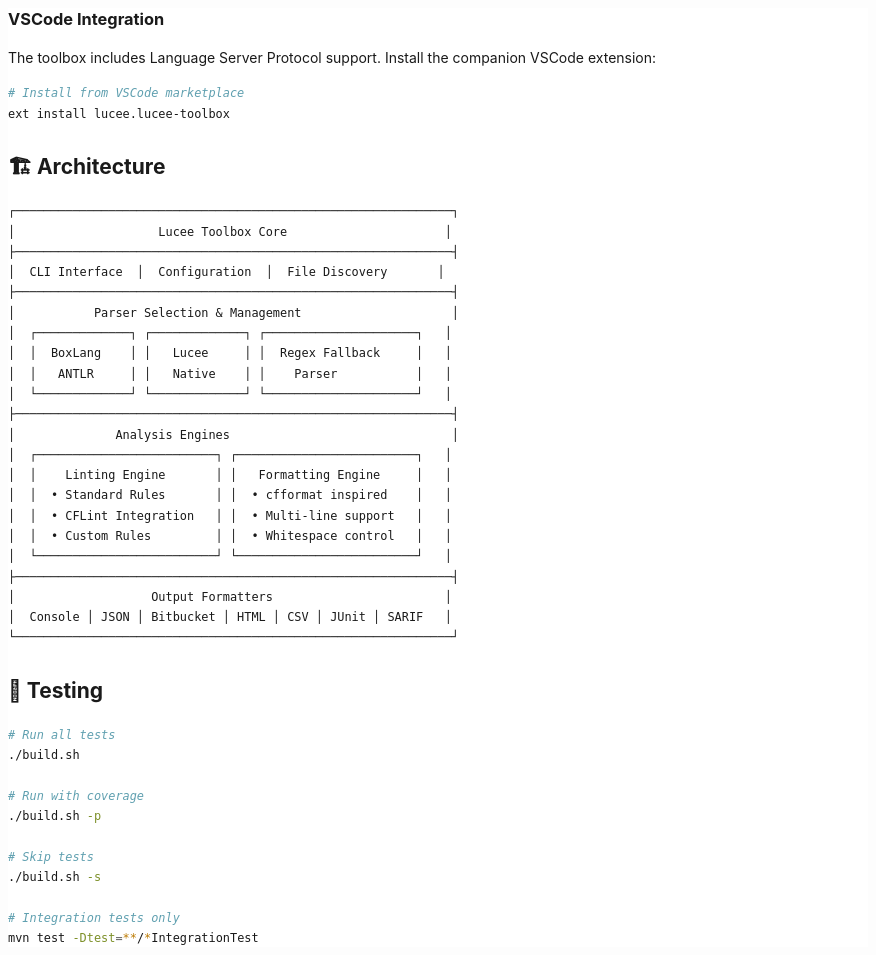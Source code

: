 ```yaml
```

### VSCode Integration
The toolbox includes Language Server Protocol support. Install the companion VSCode extension:

```bash
# Install from VSCode marketplace
ext install lucee.lucee-toolbox
```

## 🏗️ Architecture

```
┌─────────────────────────────────────────────────────────────┐
│                    Lucee Toolbox Core                      │
├─────────────────────────────────────────────────────────────┤
│  CLI Interface  │  Configuration  │  File Discovery       │
├─────────────────────────────────────────────────────────────┤
│           Parser Selection & Management                     │
│  ┌─────────────┐ ┌─────────────┐ ┌─────────────────────┐   │
│  │  BoxLang    │ │   Lucee     │ │  Regex Fallback     │   │
│  │   ANTLR     │ │   Native    │ │    Parser           │   │
│  └─────────────┘ └─────────────┘ └─────────────────────┘   │
├─────────────────────────────────────────────────────────────┤
│              Analysis Engines                               │
│  ┌─────────────────────────┐ ┌─────────────────────────┐   │
│  │    Linting Engine       │ │   Formatting Engine     │   │
│  │  • Standard Rules       │ │  • cfformat inspired    │   │
│  │  • CFLint Integration   │ │  • Multi-line support   │   │
│  │  • Custom Rules         │ │  • Whitespace control   │   │
│  └─────────────────────────┘ └─────────────────────────┘   │
├─────────────────────────────────────────────────────────────┤
│                   Output Formatters                        │
│  Console │ JSON │ Bitbucket │ HTML │ CSV │ JUnit │ SARIF   │
└─────────────────────────────────────────────────────────────┘
```

## 🧪 Testing

```bash
# Run all tests
./build.sh

# Run with coverage
./build.sh -p

# Skip tests
./build.sh -s

# Integration tests only
mvn test -Dtest=**/*IntegrationTest
```
